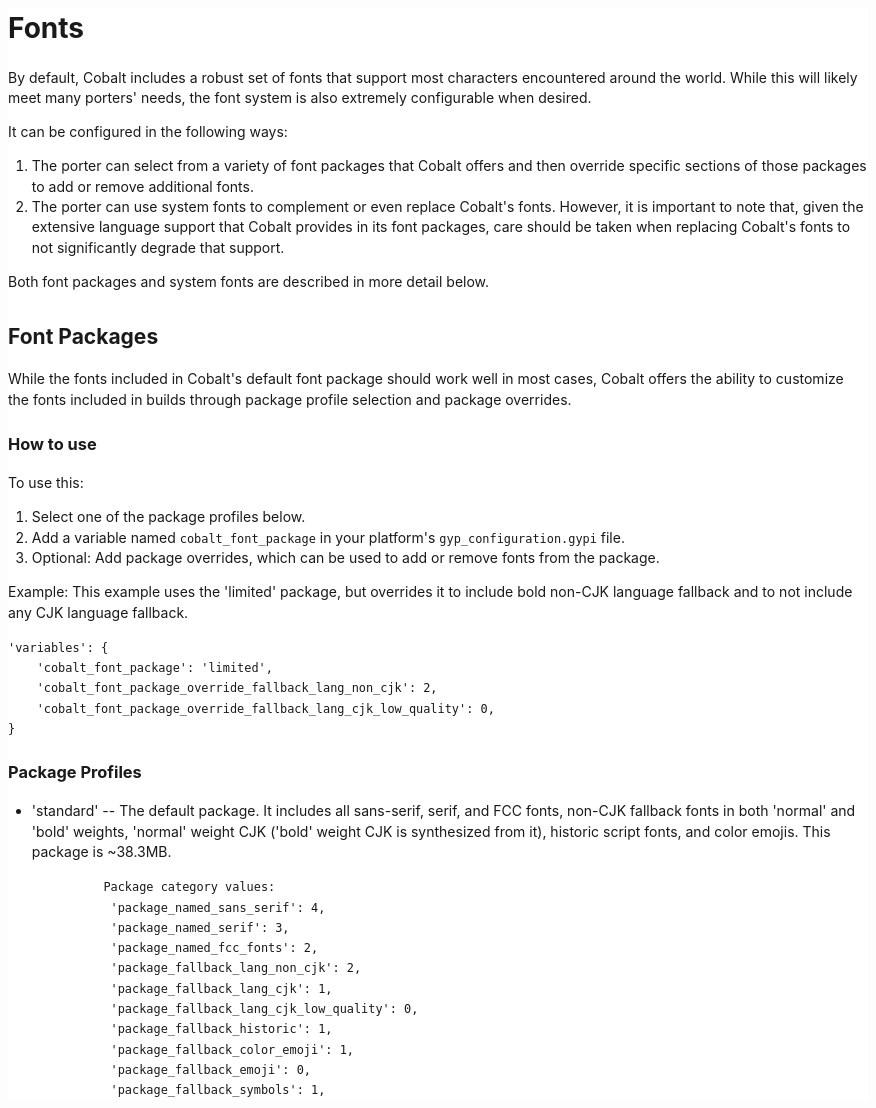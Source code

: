 # Fonts

By default, Cobalt includes a robust set of fonts that support most characters
encountered around the world. While this will likely meet many porters' needs,
the font system is also extremely configurable when desired.

It can be configured in the following ways:
  1. The porter can select from a variety of font packages that Cobalt offers
     and then override specific sections of those packages to add or remove
     additional fonts.
  2. The porter can use system fonts to complement or even replace Cobalt's
     fonts. However, it is important to note that, given the extensive language
     support that Cobalt provides in its font packages, care should be taken
     when replacing Cobalt's fonts to not significantly degrade that support.

Both font packages and system fonts are described in more detail below.

## Font Packages

While the fonts included in Cobalt's default font package should work well in
most cases, Cobalt offers the ability to customize the fonts included in builds
through package profile selection and package overrides.

### How to use

To use this:
  1.  Select one of the package profiles below.
  2.  Add a variable named `cobalt_font_package` in your platform's
      `gyp_configuration.gypi` file.
  3.  Optional: Add package overrides, which can be used to add or remove fonts
      from the package.

Example:
    This example uses the 'limited' package, but overrides it to include bold
    non-CJK language fallback and to not include any CJK language fallback.

    'variables': {
        'cobalt_font_package': 'limited',
        'cobalt_font_package_override_fallback_lang_non_cjk': 2,
        'cobalt_font_package_override_fallback_lang_cjk_low_quality': 0,
    }

### Package Profiles
*  'standard' -- The default package. It includes all sans-serif, serif, and FCC
                 fonts, non-CJK fallback fonts in both 'normal' and 'bold'
                 weights, 'normal' weight CJK ('bold' weight CJK is synthesized
                 from it), historic script fonts, and color emojis. This package
                 is ~38.3MB.

                 Package category values:
                  'package_named_sans_serif': 4,
                  'package_named_serif': 3,
                  'package_named_fcc_fonts': 2,
                  'package_fallback_lang_non_cjk': 2,
                  'package_fallback_lang_cjk': 1,
                  'package_fallback_lang_cjk_low_quality': 0,
                  'package_fallback_historic': 1,
                  'package_fallback_color_emoji': 1,
                  'package_fallback_emoji': 0,
                  'package_fallback_symbols': 1,
